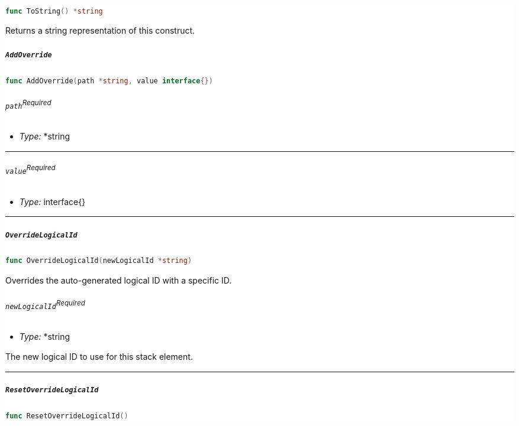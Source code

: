 ```go
func ToString() *string
```

Returns a string representation of this construct.

##### `AddOverride` <a name="AddOverride" id="@cdktf/provider-ionoscloud.dataIonoscloudMariadbCluster.DataIonoscloudMariadbCluster.addOverride"></a>

```go
func AddOverride(path *string, value interface{})
```

###### `path`<sup>Required</sup> <a name="path" id="@cdktf/provider-ionoscloud.dataIonoscloudMariadbCluster.DataIonoscloudMariadbCluster.addOverride.parameter.path"></a>

- *Type:* *string

---

###### `value`<sup>Required</sup> <a name="value" id="@cdktf/provider-ionoscloud.dataIonoscloudMariadbCluster.DataIonoscloudMariadbCluster.addOverride.parameter.value"></a>

- *Type:* interface{}

---

##### `OverrideLogicalId` <a name="OverrideLogicalId" id="@cdktf/provider-ionoscloud.dataIonoscloudMariadbCluster.DataIonoscloudMariadbCluster.overrideLogicalId"></a>

```go
func OverrideLogicalId(newLogicalId *string)
```

Overrides the auto-generated logical ID with a specific ID.

###### `newLogicalId`<sup>Required</sup> <a name="newLogicalId" id="@cdktf/provider-ionoscloud.dataIonoscloudMariadbCluster.DataIonoscloudMariadbCluster.overrideLogicalId.parameter.newLogicalId"></a>

- *Type:* *string

The new logical ID to use for this stack element.

---

##### `ResetOverrideLogicalId` <a name="ResetOverrideLogicalId" id="@cdktf/provider-ionoscloud.dataIonoscloudMariadbCluster.DataIonoscloudMariadbCluster.resetOverrideLogicalId"></a>

```go
func ResetOverrideLogicalId()
```
